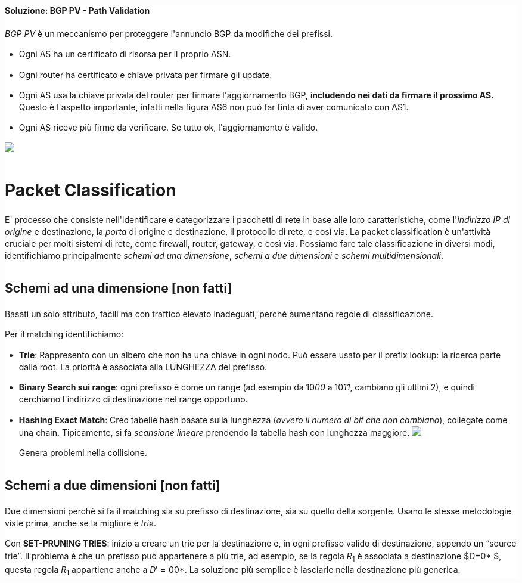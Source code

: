 #### Soluzione: BGP PV - Path Validation

*BGP PV* è un meccanismo per proteggere l'annuncio BGP da modifiche dei prefissi.

- Ogni AS ha un certificato di risorsa per il proprio ASN.

- Ogni router ha certificato e chiave privata per firmare gli update.

- Ogni AS usa la chiave privata del router per firmare l'aggiornamento BGP, i**ncludendo nei dati da firmare il prossimo AS.** Questo è l'aspetto importante, infatti nella figura AS6 non può far finta di aver comunicato con AS1.

- Ogni AS riceve più firme da verificare. Se tutto ok, l'aggiornamento è valido.

![](/home/festinho/.var/app/com.github.marktext.marktext/config/marktext/images/2024-02-13-12-29-23-image.png)

# Packet Classification

E' processo che consiste nell'identificare e categorizzare i pacchetti di rete in base alle loro caratteristiche, come l'*indirizzo IP di origine* e destinazione, la *porta* di origine e destinazione, il protocollo di rete, e così via. La
packet classification è un'attività cruciale per molti sistemi di rete, come firewall, router, gateway, e così via. Possiamo fare tale classificazione in diversi modi, identifichiamo principalmente *schemi ad una dimensione*, *schemi a due dimensioni* e *schemi multidimensionali*. 

## Schemi ad una dimensione [non fatti]

Basati un solo attributo, facili ma con traffico elevato inadeguati, perchè aumentano regole di classificazione. 

Per il matching identifichiamo:

- **Trie**: Rappresento con un albero  che non ha una chiave in ogni nodo. Può essere usato per il prefix lookup: la ricerca parte dalla
  root. La priorità è associata alla LUNGHEZZA del prefisso.

- **Binary Search sui range**: ogni prefisso è come un range (ad esempio da 10*00* a 10*11*, cambiano gli ultimi $2$), e quindi cerchiamo l'indirizzo di destinazione nel range opportuno.

- **Hashing Exact Match**: Creo tabelle hash basate sulla lunghezza (*ovvero il numero di bit che non cambiano*), collegate come una chain. Tipicamente, si fa *scansione lineare* prendendo la tabella hash con lunghezza maggiore.
  ![](/home/festinho/.var/app/com.github.marktext.marktext/config/marktext/images/2024-02-13-13-03-07-image.png)
  
  Genera problemi nella collisione.

## Schemi a due dimensioni [non fatti]

Due dimensioni perchè si fa il matching sia su prefisso di destinazione, sia su quello della sorgente. Usano le stesse metodologie viste prima, anche se la migliore è *trie*.

Con **SET-PRUNING TRIES**: inizio a creare un trie per la
destinazione e, in ogni prefisso valido di destinazione,
appendo un “source trie”. Il problema è che un prefisso può appartenere a più trie, ad esempio, se la regola $R_1$ è associata a destinazione $D=0*
$, questa regola $R_1$ appartiene anche a $D'=00\text{*}$. La soluzione più semplice è lasciarle nella destinazione più generica.
